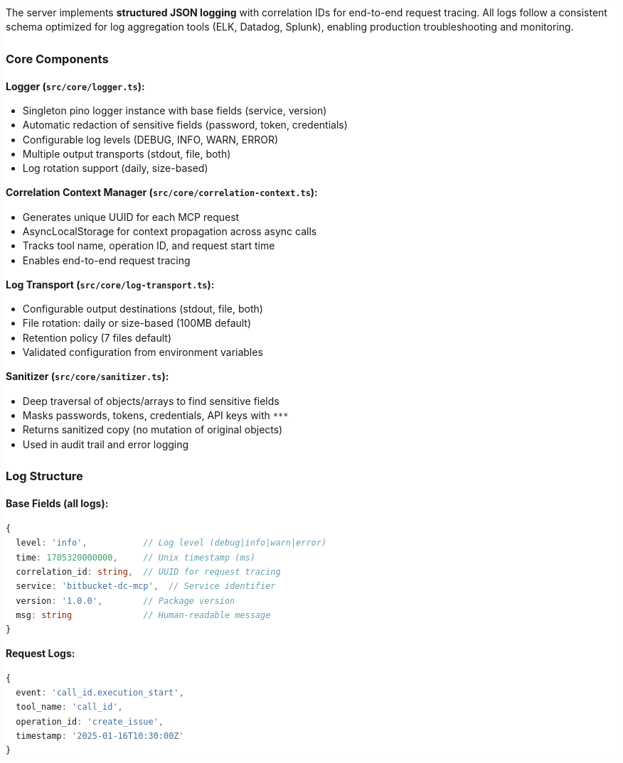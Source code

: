 The server implements **structured JSON logging** with correlation IDs for end-to-end request tracing. All logs follow a consistent schema optimized for log aggregation tools (ELK, Datadog, Splunk), enabling production troubleshooting and monitoring.

### Core Components

**Logger (`src/core/logger.ts`):**
- Singleton pino logger instance with base fields (service, version)
- Automatic redaction of sensitive fields (password, token, credentials)
- Configurable log levels (DEBUG, INFO, WARN, ERROR)
- Multiple output transports (stdout, file, both)
- Log rotation support (daily, size-based)

**Correlation Context Manager (`src/core/correlation-context.ts`):**
- Generates unique UUID for each MCP request
- AsyncLocalStorage for context propagation across async calls
- Tracks tool name, operation ID, and request start time
- Enables end-to-end request tracing

**Log Transport (`src/core/log-transport.ts`):**
- Configurable output destinations (stdout, file, both)
- File rotation: daily or size-based (100MB default)
- Retention policy (7 files default)
- Validated configuration from environment variables

**Sanitizer (`src/core/sanitizer.ts`):**
- Deep traversal of objects/arrays to find sensitive fields
- Masks passwords, tokens, credentials, API keys with `***`
- Returns sanitized copy (no mutation of original objects)
- Used in audit trail and error logging

### Log Structure

**Base Fields (all logs):**
```typescript
{
  level: 'info',           // Log level (debug|info|warn|error)
  time: 1705320000000,     // Unix timestamp (ms)
  correlation_id: string,  // UUID for request tracing
  service: 'bitbucket-dc-mcp',  // Service identifier
  version: '1.0.0',        // Package version
  msg: string              // Human-readable message
}
```

**Request Logs:**
```typescript
{
  event: 'call_id.execution_start',
  tool_name: 'call_id',
  operation_id: 'create_issue',
  timestamp: '2025-01-16T10:30:00Z'
}
```
